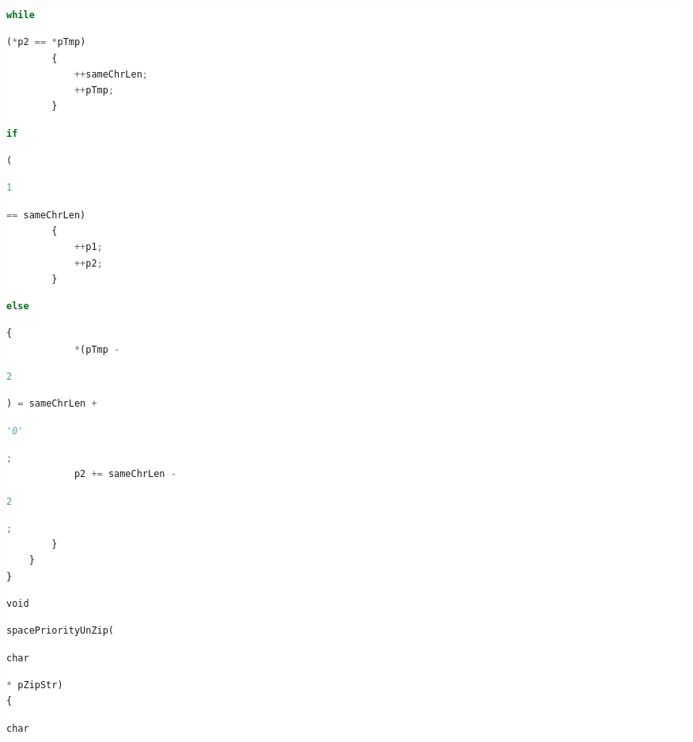 ```python
while
```
```python
(*p2 == *pTmp)
        {
            ++sameChrLen;
            ++pTmp;
        }
```
```python
if
```
```python
(
```
```python
1
```
```python
== sameChrLen)
        {
            ++p1;
            ++p2;
        }
```
```python
else
```
```python
{
            *(pTmp -
```
```python
2
```
```python
) = sameChrLen +
```
```python
'0'
```
```python
;
            p2 += sameChrLen -
```
```python
2
```
```python
;
        }
    }
}
```
```python
void
```
```python
spacePriorityUnZip(
```
```python
char
```
```python
* pZipStr)
{
```
```python
char
```